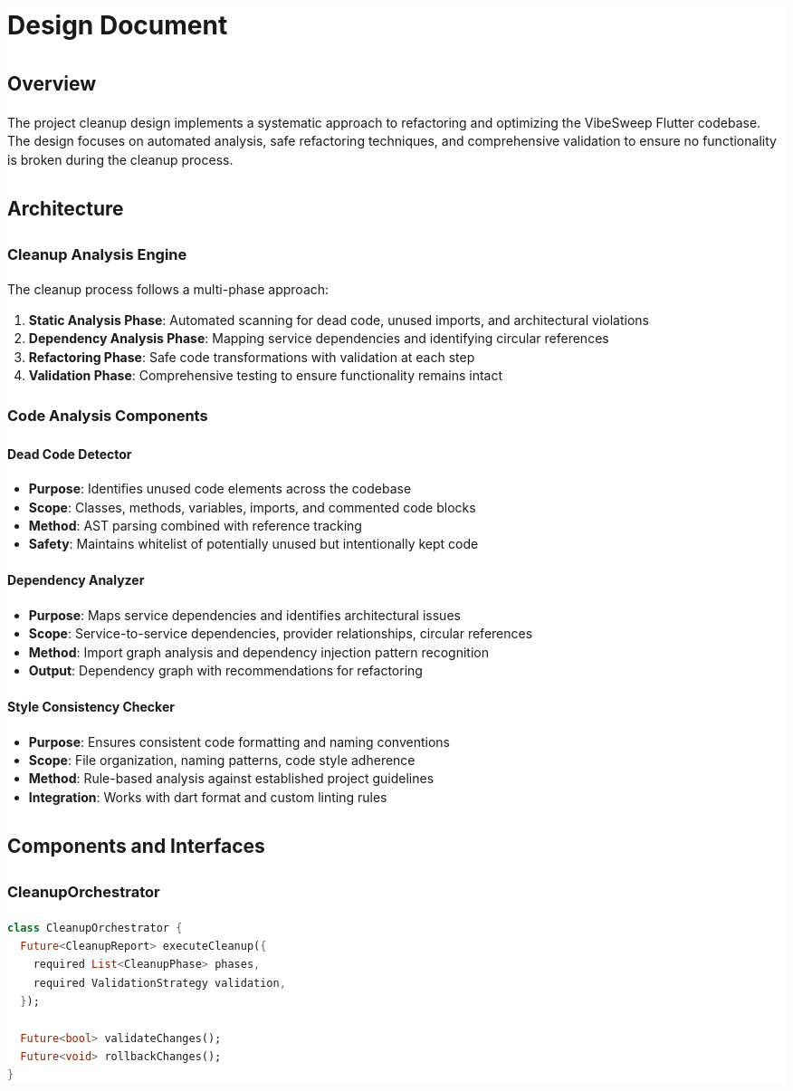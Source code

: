# Design Document

## Overview

The project cleanup design implements a systematic approach to refactoring and optimizing the VibeSweep Flutter codebase. The design focuses on automated analysis, safe refactoring techniques, and comprehensive validation to ensure no functionality is broken during the cleanup process.

## Architecture

### Cleanup Analysis Engine

The cleanup process follows a multi-phase approach:

1. **Static Analysis Phase**: Automated scanning for dead code, unused imports, and architectural violations
2. **Dependency Analysis Phase**: Mapping service dependencies and identifying circular references
3. **Refactoring Phase**: Safe code transformations with validation at each step
4. **Validation Phase**: Comprehensive testing to ensure functionality remains intact

### Code Analysis Components

#### Dead Code Detector
- **Purpose**: Identifies unused code elements across the codebase
- **Scope**: Classes, methods, variables, imports, and commented code blocks
- **Method**: AST parsing combined with reference tracking
- **Safety**: Maintains whitelist of potentially unused but intentionally kept code

#### Dependency Analyzer
- **Purpose**: Maps service dependencies and identifies architectural issues
- **Scope**: Service-to-service dependencies, provider relationships, circular references
- **Method**: Import graph analysis and dependency injection pattern recognition
- **Output**: Dependency graph with recommendations for refactoring

#### Style Consistency Checker
- **Purpose**: Ensures consistent code formatting and naming conventions
- **Scope**: File organization, naming patterns, code style adherence
- **Method**: Rule-based analysis against established project guidelines
- **Integration**: Works with dart format and custom linting rules

## Components and Interfaces

### CleanupOrchestrator
```dart
class CleanupOrchestrator {
  Future<CleanupReport> executeCleanup({
    required List<CleanupPhase> phases,
    required ValidationStrategy validation,
  });
  
  Future<bool> validateChanges();
  Future<void> rollbackChanges();
}
```
